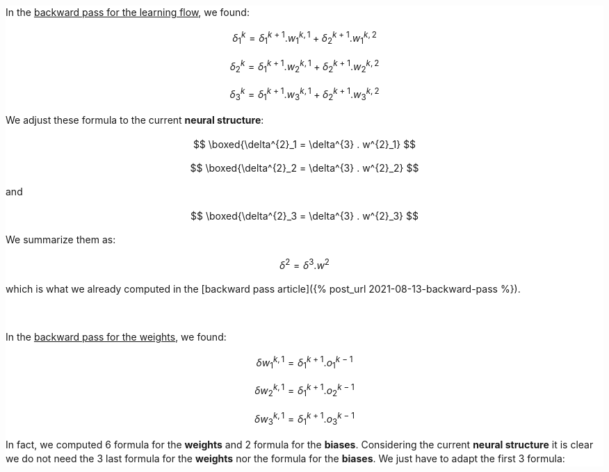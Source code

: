 In the [backward pass for the learning flow](#backward-pass-for-the-learning-flow), we found:

$$
\delta^{k}_1 = \delta^{k+1}_1 . w^{k, 1}_1 + \delta^{k+1}_2 . w^{k, 2}_1
$$

$$ 
\delta^{k}_2 = \delta^{k+1}_1 . w^{k, 1}_2 + \delta^{k+1}_2 . w^{k, 2}_2
$$

$$ 
\delta^{k}_3 = \delta^{k+1}_1 . w^{k, 1}_3 + \delta^{k+1}_2 . w^{k, 2}_3
$$

We adjust these formula to the current **neural structure**: 

$$
\boxed{\delta^{2}_1 = \delta^{3} . w^{2}_1}
$$ 

$$ 
\boxed{\delta^{2}_2 = \delta^{3} . w^{2}_2}
$$

and

$$ 
\boxed{\delta^{2}_3 = \delta^{3} . w^{2}_3}
$$

We summarize them as: 

$$ 
\delta^{2} = \delta^{3} . w^2 
$$

which is what we already computed in the 
[backward pass article]({% post_url 2021-08-13-backward-pass %}).

<br>

In the [backward pass for the weights](#backward-pass-for-the-weights), we found:

$$ 
\delta w^{k, 1}_1 = \delta^{k+1}_1 . o^{k-1}_1
$$

$$ 
\delta w^{k, 1}_2 = \delta^{k+1}_1 . o^{k-1}_2
$$

$$ 
\delta w^{k, 1}_3 = \delta^{k+1}_1 . o^{k-1}_3
$$

In fact, we computed 6 formula for the **weights** and 2 formula for the **biases**. 
Considering the current **neural structure** it is clear we do not need the 3 last formula for the **weights** 
nor the formula for the **biases**. We just have to adapt the first 3 formula: 
